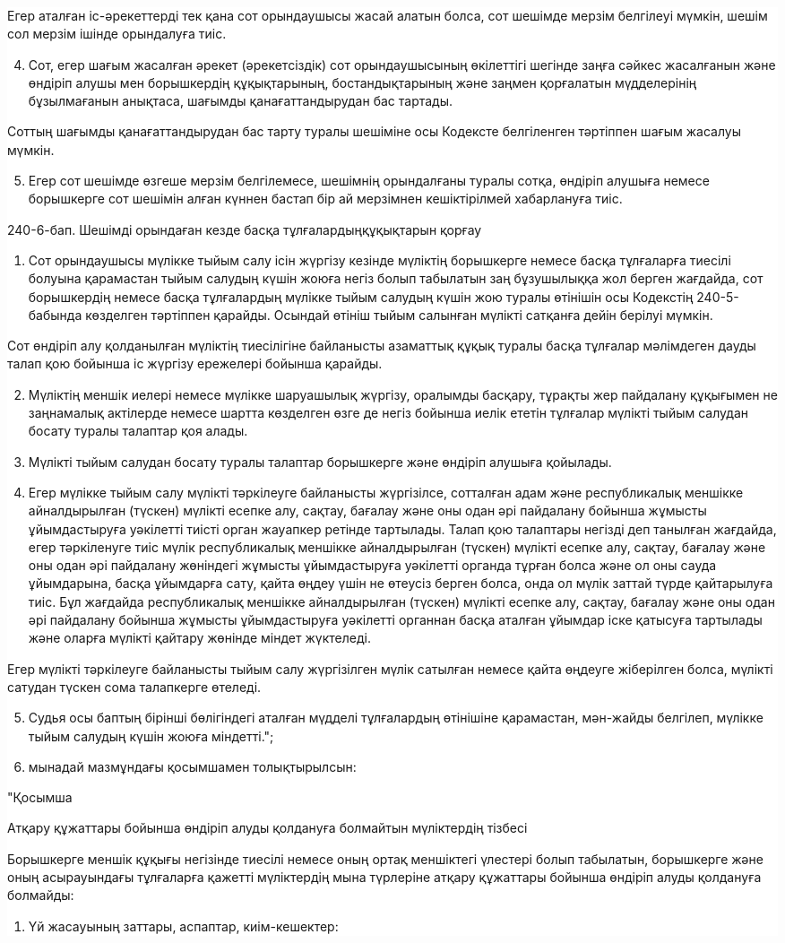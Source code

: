 Егер аталған iс-әрекеттердi тек қана сот орындаушысы жасай алатын болса, сот шешiмде мерзiм белгiлеуi мүмкiн, шешiм сол мерзiм iшiнде орындалуға тиiс.

4. Сот, егер шағым жасалған әрекет (әрекетсiздiк) сот орындаушысының өкiлеттiгi шегiнде заңға сәйкес жасалғанын және өндiрiп алушы мен борышкердiң құқықтарының, бостандықтарының және заңмен қорғалатын мүдделерiнiң бұзылмағанын анықтаса, шағымды қанағаттандырудан бас тартады.

Соттың шағымды қанағаттандырудан бас тарту туралы шешiмiне осы Кодексте белгiленген тәртiппен шағым жасалуы мүмкiн.

5. Егер сот шешiмде өзгеше мерзiм белгiлемесе, шешiмнiң орындалғаны туралы сотқа, өндiрiп алушыға немесе борышкерге сот шешiмiн алған күннен бастап бiр ай мерзiмнен кешiктiрiлмей хабарлануға тиiс.

240-6-бап. Шешiмдi орындаған кезде басқа тұлғалардыңқұқықтарын қорғау

1. Сот орындаушысы мүлiкке тыйым салу iсiн жүргiзу кезiнде мүлiктiң борышкерге немесе басқа тұлғаларға тиесiлi болуына қарамастан тыйым салудың күшiн жоюға негiз болып табылатын заң бұзушылыққа жол берген жағдайда, сот борышкердiң немесе басқа тұлғалардың мүлiкке тыйым салудың күшiн жою туралы өтiнiшiн осы Кодекстiң 240-5-бабында көзделген тәртiппен қарайды. Осындай өтiнiш тыйым салынған мүлiктi сатқанға дейiн берiлуi мүмкiн.

Сот өндiрiп алу қолданылған мүлiктiң тиесiлiгiне байланысты азаматтық құқық туралы басқа тұлғалар мәлiмдеген дауды талап қою бойынша iс жүргiзу ережелерi бойынша қарайды.

2. Мүлiктiң меншiк иелерi немесе мүлiкке шаруашылық жүргiзу, оралымды басқару, тұрақты жер пайдалану құқығымен не заңнамалық актiлерде немесе шартта көзделген өзге де негiз бойынша иелiк ететiн тұлғалар мүлiктi тыйым салудан босату туралы талаптар қоя алады.

3. Мүлiктi тыйым салудан босату туралы талаптар борышкерге және өндiрiп алушыға қойылады.

4. Егер мүлiкке тыйым салу мүлiктi тәркiлеуге байланысты жүргiзiлсе, сотталған адам және республикалық меншiкке айналдырылған (түскен) мүлiктi есепке алу, сақтау, бағалау және оны одан әрi пайдалану бойынша жұмысты ұйымдастыруға уәкiлеттi тиiстi орган жауапкер ретiнде тартылады. Талап қою талаптары негiздi деп танылған жағдайда, егер тәркiленуге тиiс мүлiк республикалық меншiкке айналдырылған (түскен) мүлiктi есепке алу, сақтау, бағалау және оны одан әрi пайдалану жөнiндегi жұмысты ұйымдастыруға уәкiлеттi органда тұрған болса және ол оны сауда ұйымдарына, басқа ұйымдарға сату, қайта өңдеу үшiн не өтеусiз берген болса, онда ол мүлiк заттай түрде қайтарылуға тиiс. Бұл жағдайда республикалық меншiкке айналдырылған (түскен) мүлiктi есепке алу, сақтау, бағалау және оны одан әрi пайдалану бойынша жұмысты ұйымдастыруға уәкiлеттi органнан басқа аталған ұйымдар iске қатысуға тартылады және оларға мүлiктi қайтару жөнiнде мiндет жүктеледi.

Егер мүлiктi тәркiлеуге байланысты тыйым салу жүргiзiлген мүлiк сатылған немесе қайта өңдеуге жiберiлген болса, мүлiктi сатудан түскен сома талапкерге өтеледi.

5. Судья осы баптың бiрiншi бөлiгiндегi аталған мүдделi тұлғалардың өтiнiшiне қарамастан, мән-жайды белгiлеп, мүлiкке тыйым салудың күшiн жоюға мiндеттi.";

6) мынадай мазмұндағы қосымшамен толықтырылсын:

"Қосымша

Атқару құжаттары бойынша өндiрiп алуды қолдануға болмайтын мүлiктердiң тiзбесi

Борышкерге меншiк құқығы негiзiнде тиесiлi немесе оның ортақ меншiктегi үлестерi болып табылатын, борышкерге және оның асырауындағы тұлғаларға қажеттi мүлiктердiң мына түрлерiне атқару құжаттары бойынша өндiрiп алуды қолдануға болмайды:

1. Yй жасауының заттары, аспаптар, киiм-кешектер:
